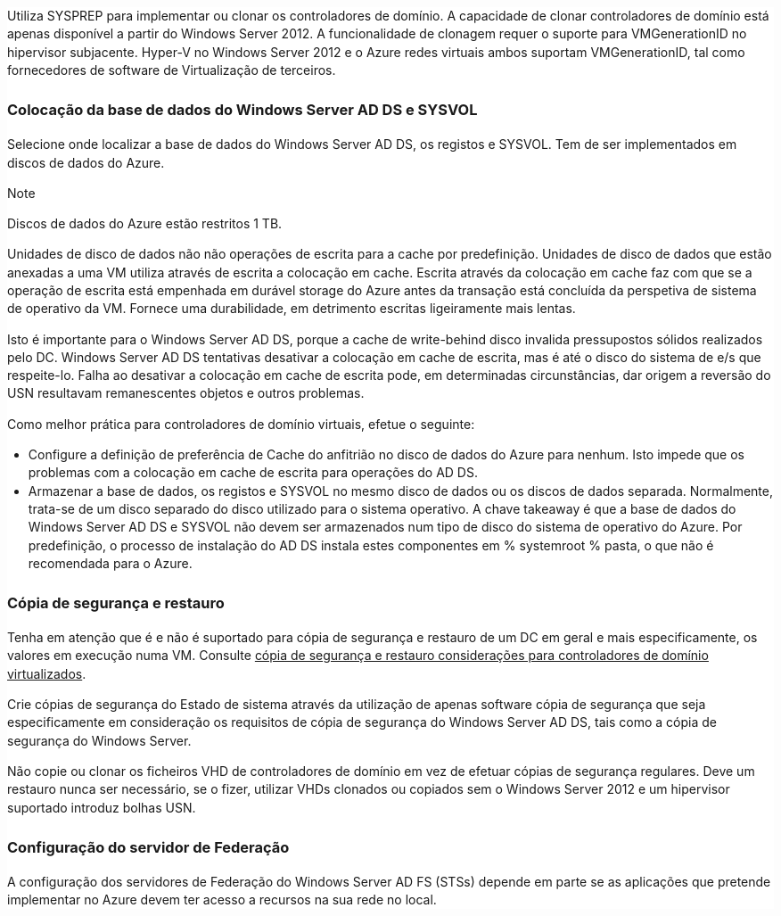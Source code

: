Utiliza SYSPREP para implementar ou clonar os controladores de domínio. A capacidade de clonar controladores de domínio está apenas disponível a partir do Windows Server 2012. A funcionalidade de clonagem requer o suporte para VMGenerationID no hipervisor subjacente. Hyper-V no Windows Server 2012 e o Azure redes virtuais ambos suportam VMGenerationID, tal como fornecedores de software de Virtualização de terceiros.

### <a name="BKMK_PlaceDB"></a>Colocação da base de dados do Windows Server AD DS e SYSVOL
Selecione onde localizar a base de dados do Windows Server AD DS, os registos e SYSVOL. Tem de ser implementados em discos de dados do Azure.

> [!NOTE]
> Discos de dados do Azure estão restritos 1 TB.
> 
> 

Unidades de disco de dados não não operações de escrita para a cache por predefinição. Unidades de disco de dados que estão anexadas a uma VM utiliza através de escrita a colocação em cache. Escrita através da colocação em cache faz com que se a operação de escrita está empenhada em durável storage do Azure antes da transação está concluída da perspetiva de sistema de operativo da VM. Fornece uma durabilidade, em detrimento escritas ligeiramente mais lentas.

Isto é importante para o Windows Server AD DS, porque a cache de write-behind disco invalida pressupostos sólidos realizados pelo DC. Windows Server AD DS tentativas desativar a colocação em cache de escrita, mas é até o disco do sistema de e/s que respeite-lo. Falha ao desativar a colocação em cache de escrita pode, em determinadas circunstâncias, dar origem a reversão do USN resultavam remanescentes objetos e outros problemas.

Como melhor prática para controladores de domínio virtuais, efetue o seguinte:

* Configure a definição de preferência de Cache do anfitrião no disco de dados do Azure para nenhum. Isto impede que os problemas com a colocação em cache de escrita para operações do AD DS.
* Armazenar a base de dados, os registos e SYSVOL no mesmo disco de dados ou os discos de dados separada. Normalmente, trata-se de um disco separado do disco utilizado para o sistema operativo. A chave takeaway é que a base de dados do Windows Server AD DS e SYSVOL não devem ser armazenados num tipo de disco do sistema de operativo do Azure. Por predefinição, o processo de instalação do AD DS instala estes componentes em % systemroot % pasta, o que não é recomendada para o Azure.

### <a name="BKMK_BUR"></a>Cópia de segurança e restauro
Tenha em atenção que é e não é suportado para cópia de segurança e restauro de um DC em geral e mais especificamente, os valores em execução numa VM. Consulte [cópia de segurança e restauro considerações para controladores de domínio virtualizados](https://technet.microsoft.com/library/virtual_active_directory_domain_controller_virtualization_hyperv#backup_and_restore_considerations_for_virtualized_domain_controllers).

Crie cópias de segurança do Estado de sistema através da utilização de apenas software cópia de segurança que seja especificamente em consideração os requisitos de cópia de segurança do Windows Server AD DS, tais como a cópia de segurança do Windows Server.

Não copie ou clonar os ficheiros VHD de controladores de domínio em vez de efetuar cópias de segurança regulares. Deve um restauro nunca ser necessário, se o fizer, utilizar VHDs clonados ou copiados sem o Windows Server 2012 e um hipervisor suportado introduz bolhas USN.

### <a name="BKMK_FedSrvConfig"></a>Configuração do servidor de Federação
A configuração dos servidores de Federação do Windows Server AD FS (STSs) depende em parte se as aplicações que pretende implementar no Azure devem ter acesso a recursos na sua rede no local.
